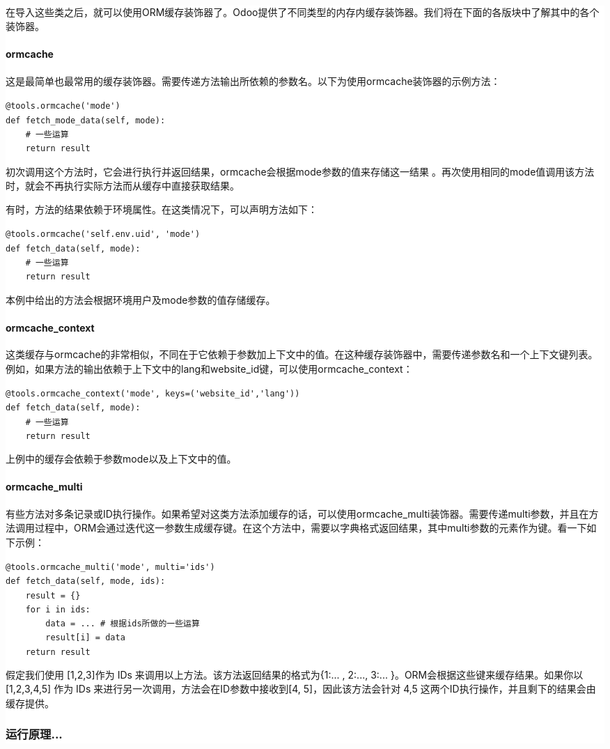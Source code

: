在导入这些类之后，就可以使用ORM缓存装饰器了。Odoo提供了不同类型的内存内缓存装饰器。我们将在下面的各版块中了解其中的各个装饰器。

#### ormcache

这是最简单也最常用的缓存装饰器。需要传递方法输出所依赖的参数名。以下为使用ormcache装饰器的示例方法：

```
@tools.ormcache('mode')
def fetch_mode_data(self, mode):
    # 一些运算
    return result
```

初次调用这个方法时，它会进行执行并返回结果，ormcache会根据mode参数的值来存储这一结果 。再次使用相同的mode值调用该方法时，就会不再执行实际方法而从缓存中直接获取结果。

有时，方法的结果依赖于环境属性。在这类情况下，可以声明方法如下：

```
@tools.ormcache('self.env.uid', 'mode')
def fetch_data(self, mode):
    # 一些运算
    return result
```

本例中给出的方法会根据环境用户及mode参数的值存储缓存。

#### ormcache\_context

这类缓存与ormcache的非常相似，不同在于它依赖于参数加上下文中的值。在这种缓存装饰器中，需要传递参数名和一个上下文键列表。例如，如果方法的输出依赖于上下文中的lang和website\_id键，可以使用ormcache\_context：

```
@tools.ormcache_context('mode', keys=('website_id','lang'))
def fetch_data(self, mode):
    # 一些运算
    return result
```

上例中的缓存会依赖于参数mode以及上下文中的值。

#### ormcache\_multi

有些方法对多条记录或ID执行操作。如果希望对这类方法添加缓存的话，可以使用ormcache\_multi装饰器。需要传递multi参数，并且在方法调用过程中，ORM会通过迭代这一参数生成缓存键。在这个方法中，需要以字典格式返回结果，其中multi参数的元素作为键。看一下如下示例：

```
@tools.ormcache_multi('mode', multi='ids')
def fetch_data(self, mode, ids):
    result = {}
    for i in ids:
        data = ... # 根据ids所做的一些运算
        result[i] = data
    return result
```

假定我们使用 \[1,2,3]作为 IDs 来调用以上方法。该方法返回结果的格式为{1:... , 2:..., 3:... }。ORM会根据这些键来缓存结果。如果你以 \[1,2,3,4,5] 作为 IDs 来进行另一次调用，方法会在ID参数中接收到\[4, 5]，因此该方法会针对 4,5 这两个ID执行操作，并且剩下的结果会由缓存提供。

### 运行原理...
